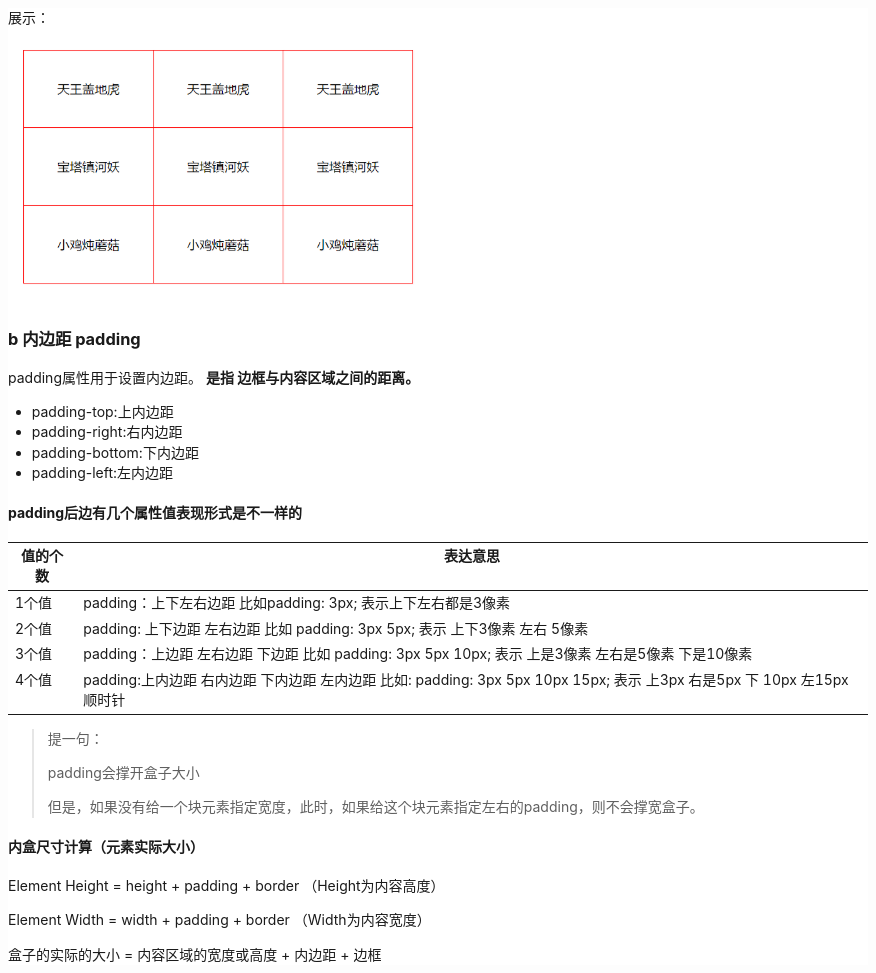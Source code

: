 展示：

![1564627338900](images/table.png)

### b	内边距	padding

padding属性用于设置内边距。 **是指 边框与内容区域之间的距离。**

- padding-top:上内边距
- padding-right:右内边距
- padding-bottom:下内边距
- padding-left:左内边距



#### padding后边有几个属性值表现形式是不一样的

| 值的个数 | 表达意思                                                     |
| -------- | ------------------------------------------------------------ |
| 1个值    | padding：上下左右边距 比如padding: 3px; 表示上下左右都是3像素 |
| 2个值    | padding: 上下边距 左右边距 比如 padding: 3px 5px; 表示 上下3像素 左右 5像素 |
| 3个值    | padding：上边距 左右边距 下边距 比如 padding: 3px 5px 10px; 表示 上是3像素 左右是5像素 下是10像素 |
| 4个值    | padding:上内边距 右内边距 下内边距 左内边距 比如: padding: 3px 5px 10px 15px; 表示 上3px 右是5px 下 10px 左15px 顺时针 |

> 提一句：
>
> padding会撑开盒子大小
>
> 但是，如果没有给一个块元素指定宽度，此时，如果给这个块元素指定左右的padding，则不会撑宽盒子。



#### 内盒尺寸计算（元素实际大小）

  Element Height = height + padding + border （Height为内容高度）

  Element Width =  width + padding + border （Width为内容宽度）

  盒子的实际的大小 =   内容区域的宽度或高度 +  内边距   +  边框    


